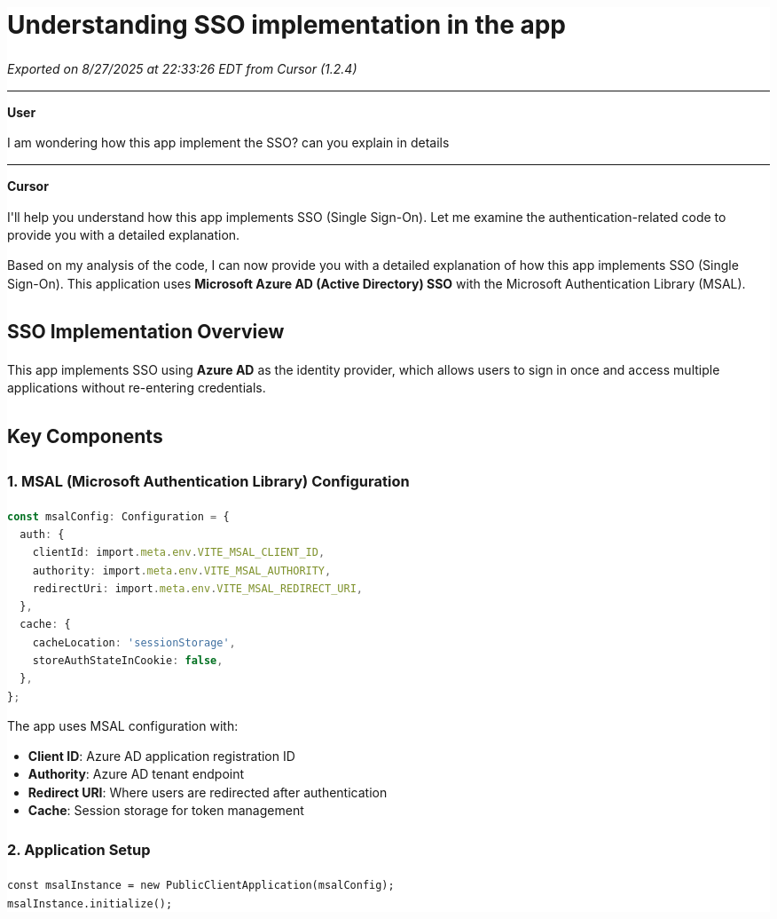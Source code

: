 # Understanding SSO implementation in the app
_Exported on 8/27/2025 at 22:33:26 EDT from Cursor (1.2.4)_

---

**User**

I am wondering how this app implement the SSO? can you explain in details

---

**Cursor**

I'll help you understand how this app implements SSO (Single Sign-On). Let me examine the authentication-related code to provide you with a detailed explanation.


Based on my analysis of the code, I can now provide you with a detailed explanation of how this app implements SSO (Single Sign-On). This application uses **Microsoft Azure AD (Active Directory) SSO** with the Microsoft Authentication Library (MSAL).

## SSO Implementation Overview

This app implements SSO using **Azure AD** as the identity provider, which allows users to sign in once and access multiple applications without re-entering credentials.

## Key Components

### 1. **MSAL (Microsoft Authentication Library) Configuration**
```12:16:src/services/auth/msalConfig.ts
const msalConfig: Configuration = {
  auth: {
    clientId: import.meta.env.VITE_MSAL_CLIENT_ID,
    authority: import.meta.env.VITE_MSAL_AUTHORITY,
    redirectUri: import.meta.env.VITE_MSAL_REDIRECT_URI,
  },
  cache: {
    cacheLocation: 'sessionStorage',
    storeAuthStateInCookie: false,
  },
};
```

The app uses MSAL configuration with:
- **Client ID**: Azure AD application registration ID
- **Authority**: Azure AD tenant endpoint
- **Redirect URI**: Where users are redirected after authentication
- **Cache**: Session storage for token management

### 2. **Application Setup**
```23:25:src/main.tsx
const msalInstance = new PublicClientApplication(msalConfig);
msalInstance.initialize();
```
